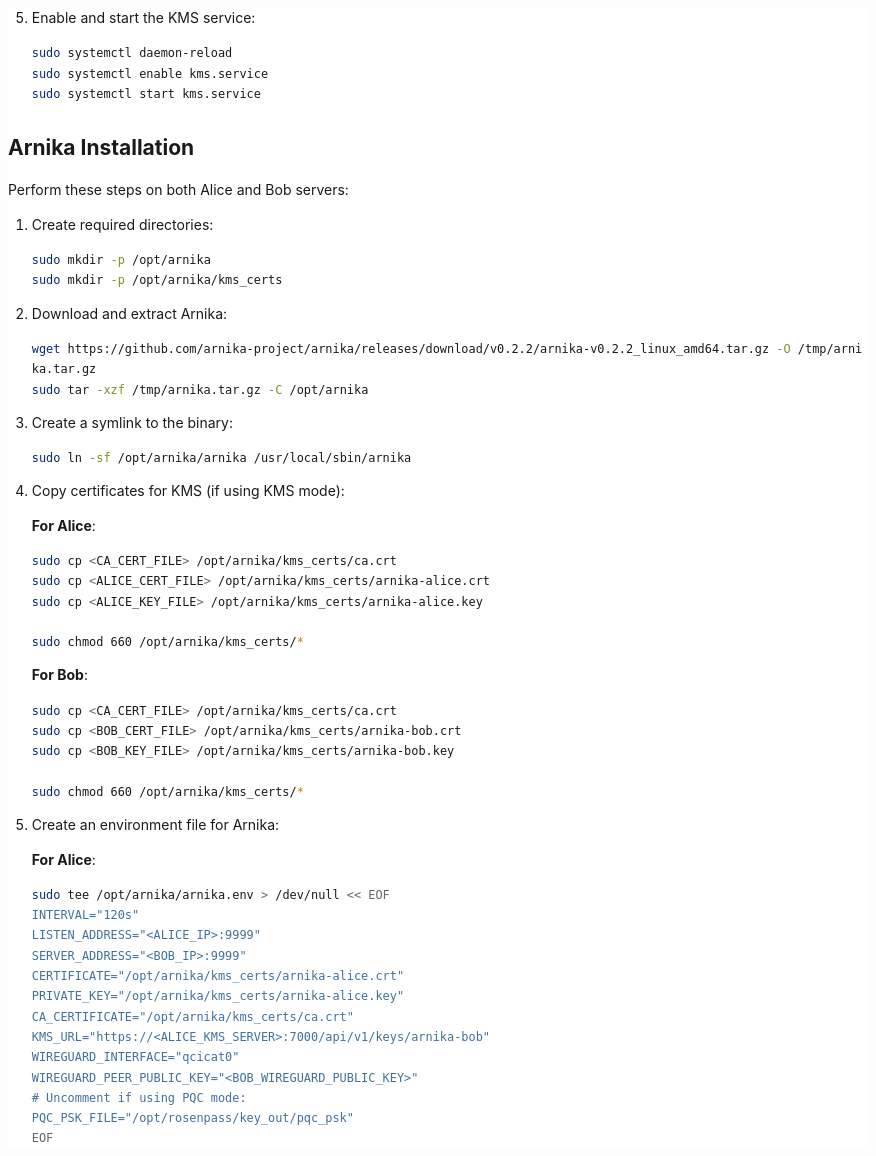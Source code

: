 5. Enable and start the KMS service:

   ```bash
   sudo systemctl daemon-reload
   sudo systemctl enable kms.service
   sudo systemctl start kms.service
   ```

## Arnika Installation

Perform these steps on both Alice and Bob servers:

1. Create required directories:

   ```bash
   sudo mkdir -p /opt/arnika
   sudo mkdir -p /opt/arnika/kms_certs
   ```

2. Download and extract Arnika:

   ```bash
   wget https://github.com/arnika-project/arnika/releases/download/v0.2.2/arnika-v0.2.2_linux_amd64.tar.gz -O /tmp/arnika.tar.gz
   sudo tar -xzf /tmp/arnika.tar.gz -C /opt/arnika
   ```

3. Create a symlink to the binary:

   ```bash
   sudo ln -sf /opt/arnika/arnika /usr/local/sbin/arnika
   ```

4. Copy certificates for KMS (if using KMS mode):

   **For Alice**:
   ```bash
   sudo cp <CA_CERT_FILE> /opt/arnika/kms_certs/ca.crt
   sudo cp <ALICE_CERT_FILE> /opt/arnika/kms_certs/arnika-alice.crt
   sudo cp <ALICE_KEY_FILE> /opt/arnika/kms_certs/arnika-alice.key

   sudo chmod 660 /opt/arnika/kms_certs/*
   ```

   **For Bob**:
   ```bash
   sudo cp <CA_CERT_FILE> /opt/arnika/kms_certs/ca.crt
   sudo cp <BOB_CERT_FILE> /opt/arnika/kms_certs/arnika-bob.crt
   sudo cp <BOB_KEY_FILE> /opt/arnika/kms_certs/arnika-bob.key

   sudo chmod 660 /opt/arnika/kms_certs/*
   ```

5. Create an environment file for Arnika:

   **For Alice**:
   ```bash
   sudo tee /opt/arnika/arnika.env > /dev/null << EOF
   INTERVAL="120s"
   LISTEN_ADDRESS="<ALICE_IP>:9999"
   SERVER_ADDRESS="<BOB_IP>:9999"
   CERTIFICATE="/opt/arnika/kms_certs/arnika-alice.crt"
   PRIVATE_KEY="/opt/arnika/kms_certs/arnika-alice.key"
   CA_CERTIFICATE="/opt/arnika/kms_certs/ca.crt"
   KMS_URL="https://<ALICE_KMS_SERVER>:7000/api/v1/keys/arnika-bob"
   WIREGUARD_INTERFACE="qcicat0"
   WIREGUARD_PEER_PUBLIC_KEY="<BOB_WIREGUARD_PUBLIC_KEY>"
   # Uncomment if using PQC mode:
   PQC_PSK_FILE="/opt/rosenpass/key_out/pqc_psk"
   EOF
   ```
